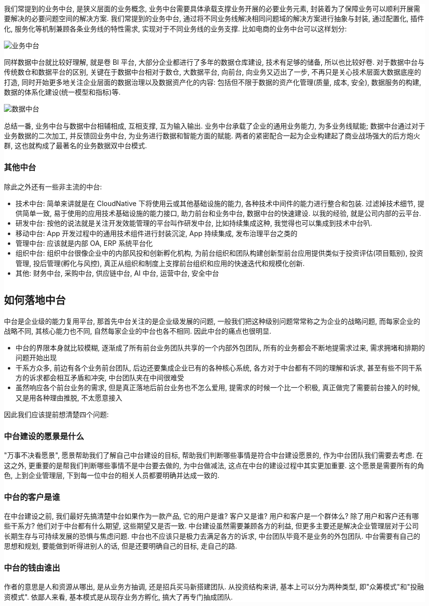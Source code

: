 我们常提到的业务中台, 是狭义层面的业务概念, 业务中台需要具体承载支撑业务开展的必要业务元素, 封装着为了保障业务可以顺利开展需要解决的必要问题空间的解决方案. 我们常提到的业务中台, 通过将不同业务线解决相同问题域的解决方案进行抽象与封装, 通过配置化, 插件化, 服务化等机制兼顾各条业务线的特性需求, 实现对于不同业务线的业务支撑. 比如电商的业务中台可以这样划分:

![业务中台](https://edge.yancey.app/beg/barzcrn8-1643542376305.webp)

同样数据中台就比较好理解, 就是卷 BI 平台, 大部分企业都进行了多年的数据仓库建设, 技术有足够的储备, 所以也比较好卷. 对于数据中台与传统数仓和数据平台的区别, 关键在于数据中台相对于数仓, 大数据平台, 向前台, 向业务又迈出了一步, 不再只是关心技术层面大数据底座的打造, 同时开始更多地关注企业层面的数据治理以及数据资产化的内容: 包括但不限于数据的资产化管理(质量, 成本, 安全), 数据服务的构建, 数据的体系化建设(统一模型和指标)等.

![数据中台](https://edge.yancey.app/beg/2fr3cwlf-1643544833942.webp)

总结一番, 业务中台与数据中台相辅相成, 互相支撑, 互为输入输出. 业务中台承载了企业的通用业务能力, 为多业务线赋能; 数据中台通过对于业务数据的二次加工, 并反馈回业务中台, 为业务进行数据和智能方面的赋能. 两者的紧密配合一起为企业构建起了商业战场强大的后方炮火群, 这也就构成了最著名的业务数据双中台模式.

### 其他中台

除此之外还有一些非主流的中台:

- 技术中台: 简单来讲就是在 CloudNative 下将使用云或其他基础设施的能力, 各种技术中间件的能力进行整合和包装. 过滤掉技术细节, 提供简单一致, 易于使用的应用技术基础设施的能力接口, 助力前台和业务中台, 数据中台的快速建设. 以我的经验, 就是公司内部的云平台.
- 研发中台: 按他的说法就是关注开发效能管理的平台叫作研发中台, 比如持续集成这种, 我觉得也可以集成到技术中台叭.
- 移动中台: App 开发过程中的通用技术组件进行封装沉淀, App 持续集成, 发布治理平台之类的
- 管理中台: 应该就是内部 OA, ERP 系统平台化
- 组织中台: 组织中台很像企业中的内部风投和创新孵化机构, 为前台组织和团队构建创新型前台应用提供类似于投资评估(项目甄别), 投资管理, 投后管理(孵化与风控), 真正从组织和制度上支撑前台组织和应用的快速迭代和规模化创新.
- 其他: 财务中台, 采购中台, 供应链中台, AI 中台, 运营中台, 安全中台

## 如何落地中台

中台是企业级的能力复用平台, 那首先中台关注的是企业级发展的问题, 一般我们把这种级别问题常常称之为企业的战略问题, 而每家企业的战略不同, 其核心能力也不同, 自然每家企业的中台也各不相同. 因此中台的痛点也很明显.

- 中台的界限本身就比较模糊, 逐渐成了所有前台业务团队共享的一个内部外包团队, 所有的业务都会不断地提需求过来, 需求拥堵和排期的问题开始出现
- 干系方众多, 前边有各个业务前台团队, 后边还要集成企业已有的各种核心系统, 各方对于中台都有不同的理解和诉求, 甚至有些不同干系方的诉求都会相互矛盾和冲突, 中台团队夹在中间很难受
- 虽然响应各个前台业务的需求, 但是真正落地后前台业务也不怎么爱用, 提需求的时候一个比一个积极, 真正做完了需要前台接入的时候, 又是用各种理由推脱, 不太愿意接入

因此我们应该提前想清楚四个问题:

### 中台建设的愿景是什么

"万事不决看愿景", 愿景帮助我们了解自己中台建设的目标, 帮助我们判断哪些事情是符合中台建设愿景的, 作为中台团队我们需要去考虑. 在这之外, 更重要的是帮我们判断哪些事情不是中台要去做的, 为中台做减法, 这点在中台的建设过程中其实更加重要. 这个愿景是需要所有的角色, 上到企业管理层, 下到每一位中台的相关人员都要明确并达成一致的.

### 中台的客户是谁

在中台建设之前, 我们最好先搞清楚中台如果作为一款产品, 它的用户是谁? 客户又是谁? 用户和客户是一个群体么? 除了用户和客户还有哪些干系方? 他们对于中台都有什么期望, 这些期望又是否一致. 中台建设虽然需要兼顾各方的利益, 但更多主要还是解决企业管理层对于公司长期生存与可持续发展的恐惧与焦虑问题. 中台也不应该只是极力去满足各方的诉求, 中台团队毕竟不是业务的外包团队. 中台需要有自己的思想和规划, 要能做到听得进别人的话, 但是还要明确自己的目标, 走自己的路.

### 中台的钱由谁出

作者的意思是人和资源从哪出, 是从业务方抽调, 还是招兵买马新搭建团队. 从投资结构来讲, 基本上可以分为两种类型, 即"众筹模式"和"投融资模式". 依鄙人来看, 基本模式是从现存业务方孵化, 搞大了再专门抽成团队.

